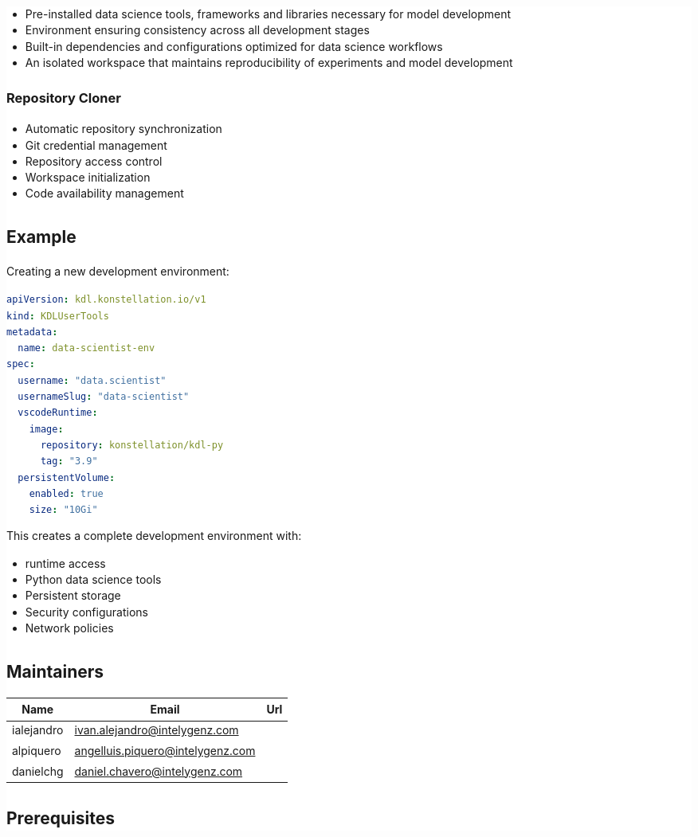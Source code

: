 * Pre-installed data science tools, frameworks and libraries necessary for model development
* Environment ensuring consistency across all development stages
* Built-in dependencies and configurations optimized for data science workflows
* An isolated workspace that maintains reproducibility of experiments and model development

### Repository Cloner

* Automatic repository synchronization
* Git credential management
* Repository access control
* Workspace initialization
* Code availability management

## Example

Creating a new development environment:

```yaml
apiVersion: kdl.konstellation.io/v1
kind: KDLUserTools
metadata:
  name: data-scientist-env
spec:
  username: "data.scientist"
  usernameSlug: "data-scientist"
  vscodeRuntime:
    image:
      repository: konstellation/kdl-py
      tag: "3.9"
  persistentVolume:
    enabled: true
    size: "10Gi"
```

This creates a complete development environment with:

* runtime access
* Python data science tools
* Persistent storage
* Security configurations
* Network policies

## Maintainers

| Name | Email | Url |
| ---- | ------ | --- |
| ialejandro | <ivan.alejandro@intelygenz.com> |  |
| alpiquero | <angelluis.piquero@intelygenz.com> |  |
| danielchg | <daniel.chavero@intelygenz.com> |  |

## Prerequisites
